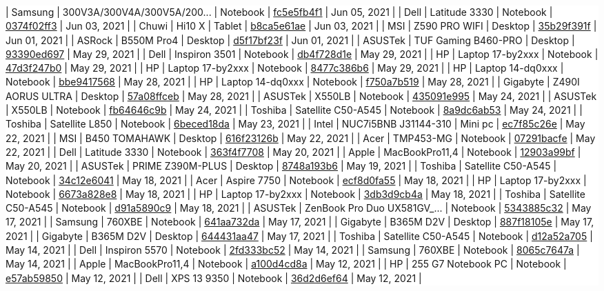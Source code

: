 | Samsung       | 300V3A/300V4A/300V5A/200... | Notebook    | [fc5e5fb4f1](https://linux-hardware.org/?probe=fc5e5fb4f1) | Jun 05, 2021 |
| Dell          | Latitude 3330               | Notebook    | [0374f02ff3](https://linux-hardware.org/?probe=0374f02ff3) | Jun 03, 2021 |
| Chuwi         | Hi10 X                      | Tablet      | [b8ca5e61ae](https://linux-hardware.org/?probe=b8ca5e61ae) | Jun 03, 2021 |
| MSI           | Z590 PRO WIFI               | Desktop     | [35b29f391f](https://linux-hardware.org/?probe=35b29f391f) | Jun 01, 2021 |
| ASRock        | B550M Pro4                  | Desktop     | [d5f17bf23f](https://linux-hardware.org/?probe=d5f17bf23f) | Jun 01, 2021 |
| ASUSTek       | TUF Gaming B460-PRO         | Desktop     | [93390ed697](https://linux-hardware.org/?probe=93390ed697) | May 29, 2021 |
| Dell          | Inspiron 3501               | Notebook    | [db4f728d1e](https://linux-hardware.org/?probe=db4f728d1e) | May 29, 2021 |
| HP            | Laptop 17-by2xxx            | Notebook    | [47d3f247b0](https://linux-hardware.org/?probe=47d3f247b0) | May 29, 2021 |
| HP            | Laptop 17-by2xxx            | Notebook    | [8477c386b6](https://linux-hardware.org/?probe=8477c386b6) | May 29, 2021 |
| HP            | Laptop 14-dq0xxx            | Notebook    | [bbe9417568](https://linux-hardware.org/?probe=bbe9417568) | May 28, 2021 |
| HP            | Laptop 14-dq0xxx            | Notebook    | [f750a7b519](https://linux-hardware.org/?probe=f750a7b519) | May 28, 2021 |
| Gigabyte      | Z490I AORUS ULTRA           | Desktop     | [57a08ffceb](https://linux-hardware.org/?probe=57a08ffceb) | May 28, 2021 |
| ASUSTek       | X550LB                      | Notebook    | [435091e995](https://linux-hardware.org/?probe=435091e995) | May 24, 2021 |
| ASUSTek       | X550LB                      | Notebook    | [fb64646c9b](https://linux-hardware.org/?probe=fb64646c9b) | May 24, 2021 |
| Toshiba       | Satellite C50-A545          | Notebook    | [8a9dc6ab53](https://linux-hardware.org/?probe=8a9dc6ab53) | May 24, 2021 |
| Toshiba       | Satellite L850              | Notebook    | [6beced18da](https://linux-hardware.org/?probe=6beced18da) | May 23, 2021 |
| Intel         | NUC7i5BNB J31144-310        | Mini pc     | [ec7f85c26e](https://linux-hardware.org/?probe=ec7f85c26e) | May 22, 2021 |
| MSI           | B450 TOMAHAWK               | Desktop     | [616f23126b](https://linux-hardware.org/?probe=616f23126b) | May 22, 2021 |
| Acer          | TMP453-MG                   | Notebook    | [07291bacfe](https://linux-hardware.org/?probe=07291bacfe) | May 22, 2021 |
| Dell          | Latitude 3330               | Notebook    | [363f4f7708](https://linux-hardware.org/?probe=363f4f7708) | May 20, 2021 |
| Apple         | MacBookPro11,4              | Notebook    | [12903a99bf](https://linux-hardware.org/?probe=12903a99bf) | May 20, 2021 |
| ASUSTek       | PRIME Z390M-PLUS            | Desktop     | [8748a193b6](https://linux-hardware.org/?probe=8748a193b6) | May 19, 2021 |
| Toshiba       | Satellite C50-A545          | Notebook    | [34c12e6041](https://linux-hardware.org/?probe=34c12e6041) | May 18, 2021 |
| Acer          | Aspire 7750                 | Notebook    | [ecf8d0fa55](https://linux-hardware.org/?probe=ecf8d0fa55) | May 18, 2021 |
| HP            | Laptop 17-by2xxx            | Notebook    | [6673a828e8](https://linux-hardware.org/?probe=6673a828e8) | May 18, 2021 |
| HP            | Laptop 17-by2xxx            | Notebook    | [3db3d9cb4a](https://linux-hardware.org/?probe=3db3d9cb4a) | May 18, 2021 |
| Toshiba       | Satellite C50-A545          | Notebook    | [d91a5890c9](https://linux-hardware.org/?probe=d91a5890c9) | May 18, 2021 |
| ASUSTek       | ZenBook Pro Duo UX581GV_... | Notebook    | [5343885c32](https://linux-hardware.org/?probe=5343885c32) | May 17, 2021 |
| Samsung       | 760XBE                      | Notebook    | [641aa732da](https://linux-hardware.org/?probe=641aa732da) | May 17, 2021 |
| Gigabyte      | B365M D2V                   | Desktop     | [887f18105e](https://linux-hardware.org/?probe=887f18105e) | May 17, 2021 |
| Gigabyte      | B365M D2V                   | Desktop     | [644431aa47](https://linux-hardware.org/?probe=644431aa47) | May 17, 2021 |
| Toshiba       | Satellite C50-A545          | Notebook    | [d12a52a705](https://linux-hardware.org/?probe=d12a52a705) | May 14, 2021 |
| Dell          | Inspiron 5570               | Notebook    | [2fd333bc52](https://linux-hardware.org/?probe=2fd333bc52) | May 14, 2021 |
| Samsung       | 760XBE                      | Notebook    | [8065c7647a](https://linux-hardware.org/?probe=8065c7647a) | May 14, 2021 |
| Apple         | MacBookPro11,4              | Notebook    | [a100d4cd8a](https://linux-hardware.org/?probe=a100d4cd8a) | May 12, 2021 |
| HP            | 255 G7 Notebook PC          | Notebook    | [e57ab59850](https://linux-hardware.org/?probe=e57ab59850) | May 12, 2021 |
| Dell          | XPS 13 9350                 | Notebook    | [36d2d6ef64](https://linux-hardware.org/?probe=36d2d6ef64) | May 12, 2021 |